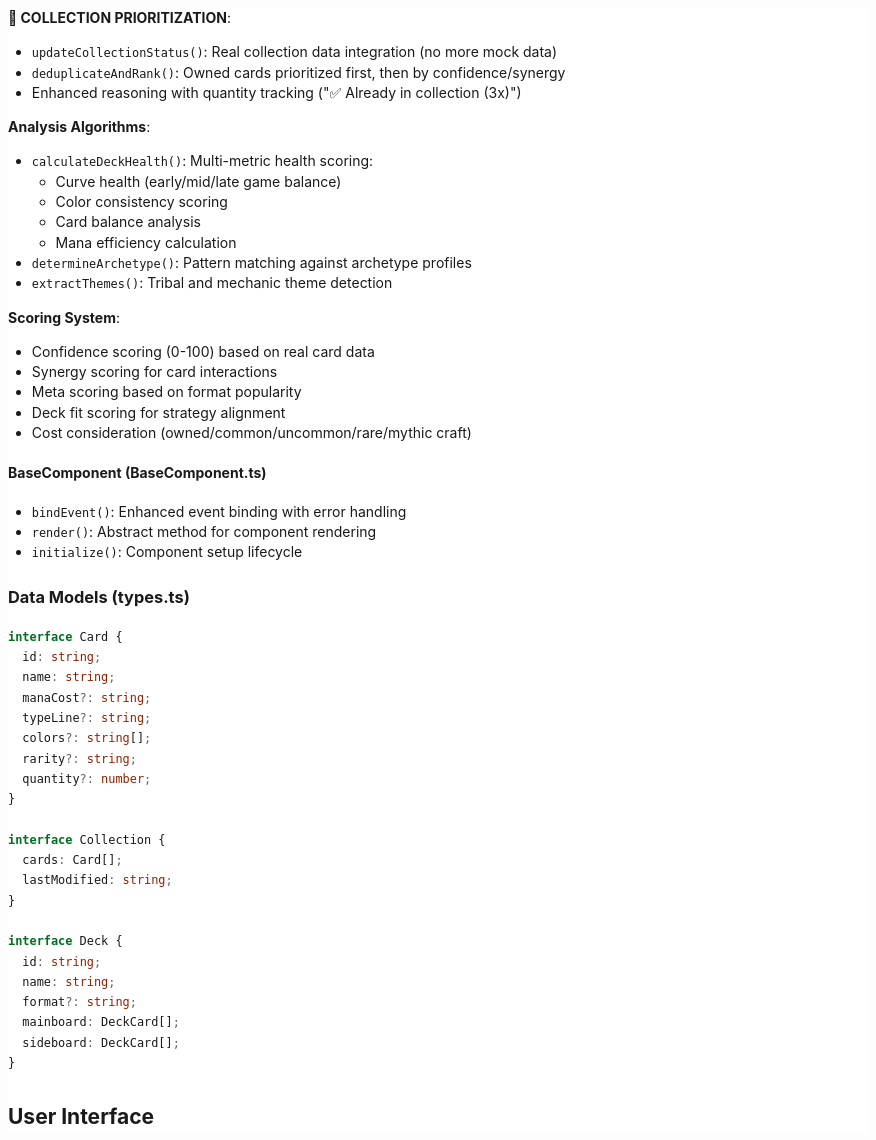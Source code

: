 **🚀 COLLECTION PRIORITIZATION**:
- `updateCollectionStatus()`: Real collection data integration (no more mock data)
- `deduplicateAndRank()`: Owned cards prioritized first, then by confidence/synergy
- Enhanced reasoning with quantity tracking ("✅ Already in collection (3x)")

**Analysis Algorithms**:
- `calculateDeckHealth()`: Multi-metric health scoring:
  - Curve health (early/mid/late game balance)
  - Color consistency scoring
  - Card balance analysis
  - Mana efficiency calculation
- `determineArchetype()`: Pattern matching against archetype profiles
- `extractThemes()`: Tribal and mechanic theme detection

**Scoring System**:
- Confidence scoring (0-100) based on real card data
- Synergy scoring for card interactions
- Meta scoring based on format popularity
- Deck fit scoring for strategy alignment
- Cost consideration (owned/common/uncommon/rare/mythic craft)

#### BaseComponent (BaseComponent.ts)
- `bindEvent()`: Enhanced event binding with error handling
- `render()`: Abstract method for component rendering
- `initialize()`: Component setup lifecycle

### Data Models (types.ts)
```typescript
interface Card {
  id: string;
  name: string;
  manaCost?: string;
  typeLine?: string;
  colors?: string[];
  rarity?: string;
  quantity?: number;
}

interface Collection {
  cards: Card[];
  lastModified: string;
}

interface Deck {
  id: string;
  name: string;
  format?: string;
  mainboard: DeckCard[];
  sideboard: DeckCard[];
}
```

## User Interface
